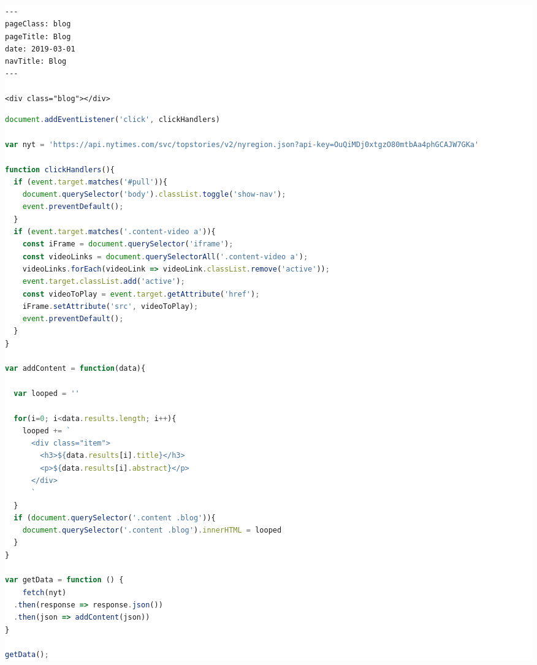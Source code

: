 ```
---
pageClass: blog
pageTitle: Blog
date: 2019-03-01
navTitle: Blog
---

<div class="blog"></div>
```

```js
document.addEventListener('click', clickHandlers)

var nyt = 'https://api.nytimes.com/svc/topstories/v2/nyregion.json?api-key=OuQiMDj0xtgzO80mtbAa4phGCAJW7GKa'

function clickHandlers(){
  if (event.target.matches('#pull')){
    document.querySelector('body').classList.toggle('show-nav');
    event.preventDefault();
  }
  if (event.target.matches('.content-video a')){
    const iFrame = document.querySelector('iframe');
    const videoLinks = document.querySelectorAll('.content-video a');
    videoLinks.forEach(videoLink => videoLink.classList.remove('active'));
    event.target.classList.add('active');
    const videoToPlay = event.target.getAttribute('href');
    iFrame.setAttribute('src', videoToPlay);
    event.preventDefault();
  }
}

var addContent = function(data){

  var looped = ''

  for(i=0; i<data.results.length; i++){
    looped += `
      <div class="item">
        <h3>${data.results[i].title}</h3>
        <p>${data.results[i].abstract}</p>
      </div>
      `
  }
  if (document.querySelector('.content .blog')){
    document.querySelector('.content .blog').innerHTML = looped
  }
}

var getData = function () {
	fetch(nyt)
  .then(response => response.json())
  .then(json => addContent(json))
}

getData();
```